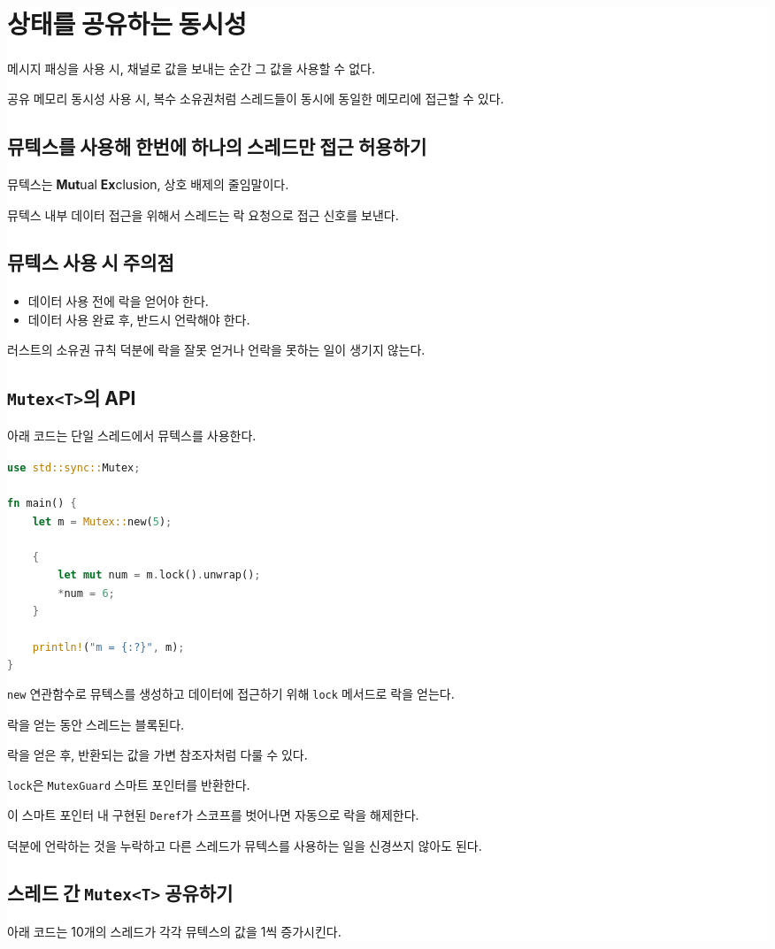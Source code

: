 # 상태를 공유하는 동시성

메시지 패싱을 사용 시, 채널로 값을 보내는 순간 그 값을 사용할 수 없다.

공유 메모리 동시성 사용 시, 복수 소유권처럼 스레드들이 동시에 동일한 메모리에 접근할 수 있다.

## 뮤텍스를 사용해 한번에 하나의 스레드만 접근 허용하기

뮤텍스는 **Mut**ual **Ex**clusion, 상호 배제의 줄임말이다.

뮤텍스 내부 데이터 접근을 위해서 스레드는 락 요청으로 접근 신호를 보낸다.

## 뮤텍스 사용 시 주의점

- 데이터 사용 전에 락을 얻어야 한다.
- 데이터 사용 완료 후, 반드시 언락해야 한다.

러스트의 소유권 규칙 덕분에 락을 잘못 얻거나 언락을 못하는 일이 생기지 않는다.

## `Mutex<T>`의 API

아래 코드는 단일 스레드에서 뮤텍스를 사용한다.

```rust
use std::sync::Mutex;

fn main() {
    let m = Mutex::new(5);

    {
        let mut num = m.lock().unwrap();
        *num = 6;
    }

    println!("m = {:?}", m);
}
```

`new` 연관함수로 뮤텍스를 생성하고 데이터에 접근하기 위해 `lock` 메서드로 락을 얻는다.

락을 얻는 동안 스레드는 블록된다.

락을 얻은 후, 반환되는 값을 가변 참조자처럼 다룰 수 있다.

`lock`은 `MutexGuard` 스마트 포인터를 반환한다.

이 스마트 포인터 내 구현된 `Deref`가 스코프를 벗어나면 자동으로 락을 해제한다.

덕분에 언락하는 것을 누락하고 다른 스레드가 뮤텍스를 사용하는 일을 신경쓰지 않아도 된다.

## 스레드 간 `Mutex<T>` 공유하기

아래 코드는 10개의 스레드가 각각 뮤텍스의 값을 1씩 증가시킨다.
